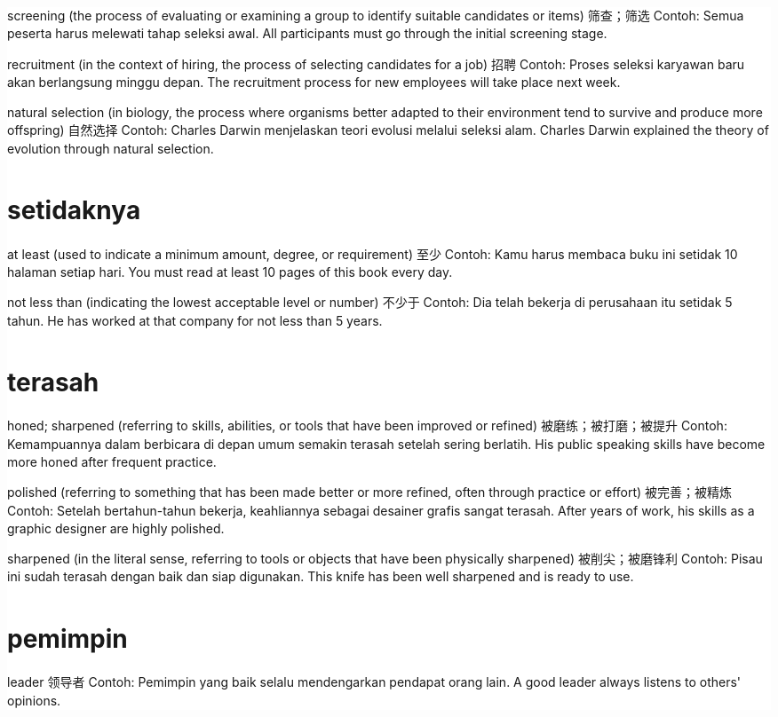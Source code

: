 screening (the process of evaluating or examining a group to identify suitable candidates or items)
筛查；筛选
Contoh: Semua peserta harus melewati tahap seleksi awal.
All participants must go through the initial screening stage.

recruitment (in the context of hiring, the process of selecting candidates for a job)
招聘
Contoh: Proses seleksi karyawan baru akan berlangsung minggu depan.
The recruitment process for new employees will take place next week.

natural selection (in biology, the process where organisms better adapted to their environment tend to survive and produce more offspring)
自然选择
Contoh: Charles Darwin menjelaskan teori evolusi melalui seleksi alam.
Charles Darwin explained the theory of evolution through natural selection.

# setidaknya

at least (used to indicate a minimum amount, degree, or requirement)
至少
Contoh: Kamu harus membaca buku ini setidak 10 halaman setiap hari.
You must read at least 10 pages of this book every day.

not less than (indicating the lowest acceptable level or number)
不少于
Contoh: Dia telah bekerja di perusahaan itu setidak 5 tahun.
He has worked at that company for not less than 5 years.

# terasah
honed; sharpened (referring to skills, abilities, or tools that have been improved or refined)
被磨练；被打磨；被提升
Contoh: Kemampuannya dalam berbicara di depan umum semakin terasah setelah sering berlatih.
His public speaking skills have become more honed after frequent practice.

polished (referring to something that has been made better or more refined, often through practice or effort)
被完善；被精炼
Contoh: Setelah bertahun-tahun bekerja, keahliannya sebagai desainer grafis sangat terasah.
After years of work, his skills as a graphic designer are highly polished.

sharpened (in the literal sense, referring to tools or objects that have been physically sharpened)
被削尖；被磨锋利
Contoh: Pisau ini sudah terasah dengan baik dan siap digunakan.
This knife has been well sharpened and is ready to use.

# pemimpin

leader
领导者
Contoh: Pemimpin yang baik selalu mendengarkan pendapat orang lain. 
A good leader always listens to others' opinions.
